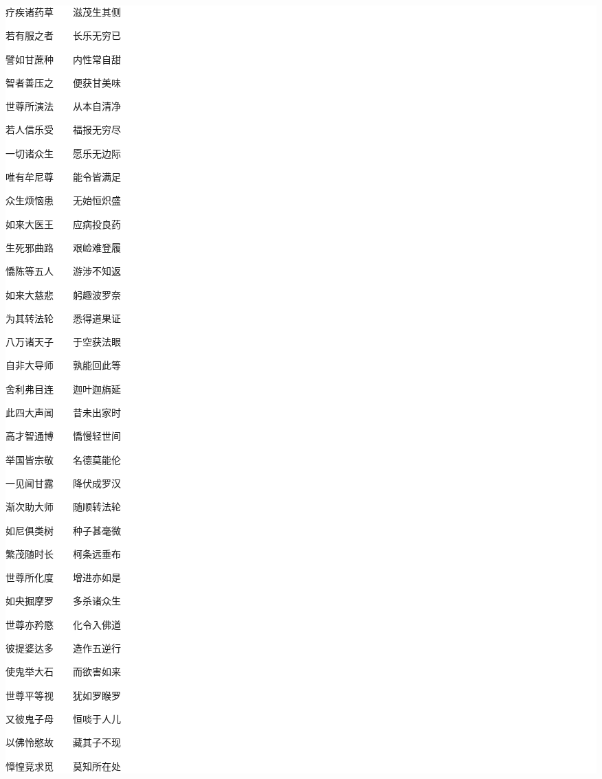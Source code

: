 疗疾诸药草　　滋茂生其侧  

若有服之者　　长乐无穷已  

譬如甘蔗种　　内性常自甜  

智者善压之　　便获甘美味  

世尊所演法　　从本自清净  

若人信乐受　　福报无穷尽  

一切诸众生　　愿乐无边际  

唯有牟尼尊　　能令皆满足  

众生烦恼患　　无始恒炽盛  

如来大医王　　应病投良药  

生死邪曲路　　艰崄难登履  

憍陈等五人　　游涉不知返  

如来大慈悲　　躬趣波罗奈  

为其转法轮　　悉得道果证  

八万诸天子　　于空获法眼  

自非大导师　　孰能回此等  

舍利弗目连　　迦叶迦旃延  

此四大声闻　　昔未出家时  

高才智通博　　憍慢轻世间  

举国皆宗敬　　名德莫能伦  

一见闻甘露　　降伏成罗汉  

渐次助大师　　随顺转法轮  

如尼俱类树　　种子甚毫微  

繁茂随时长　　柯条远垂布  

世尊所化度　　增进亦如是  

如央掘摩罗　　多杀诸众生  

世尊亦矜愍　　化令入佛道  

彼提婆达多　　造作五逆行  

使鬼举大石　　而欲害如来  

世尊平等视　　犹如罗睺罗  

又彼鬼子母　　恒啖于人儿  

以佛怜愍故　　藏其子不现  

慞惶竞求觅　　莫知所在处  
